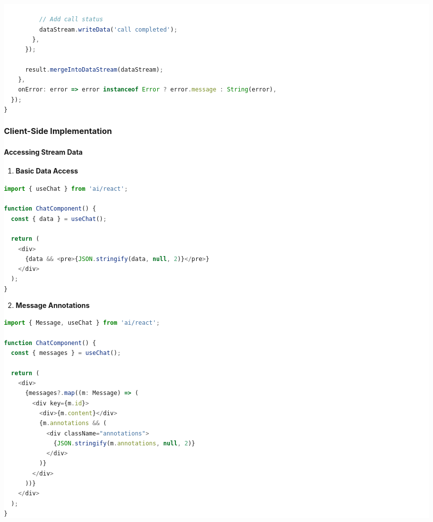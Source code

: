 ```typescript

          // Add call status
          dataStream.writeData('call completed');
        },
      });

      result.mergeIntoDataStream(dataStream);
    },
    onError: error => error instanceof Error ? error.message : String(error),
  });
}
```

### Client-Side Implementation

#### Accessing Stream Data

1. **Basic Data Access**
```typescript
import { useChat } from 'ai/react';

function ChatComponent() {
  const { data } = useChat();
  
  return (
    <div>
      {data && <pre>{JSON.stringify(data, null, 2)}</pre>}
    </div>
  );
}
```

2. **Message Annotations**
```typescript
import { Message, useChat } from 'ai/react';

function ChatComponent() {
  const { messages } = useChat();
  
  return (
    <div>
      {messages?.map((m: Message) => (
        <div key={m.id}>
          <div>{m.content}</div>
          {m.annotations && (
            <div className="annotations">
              {JSON.stringify(m.annotations, null, 2)}
            </div>
          )}
        </div>
      ))}
    </div>
  );
}
```
